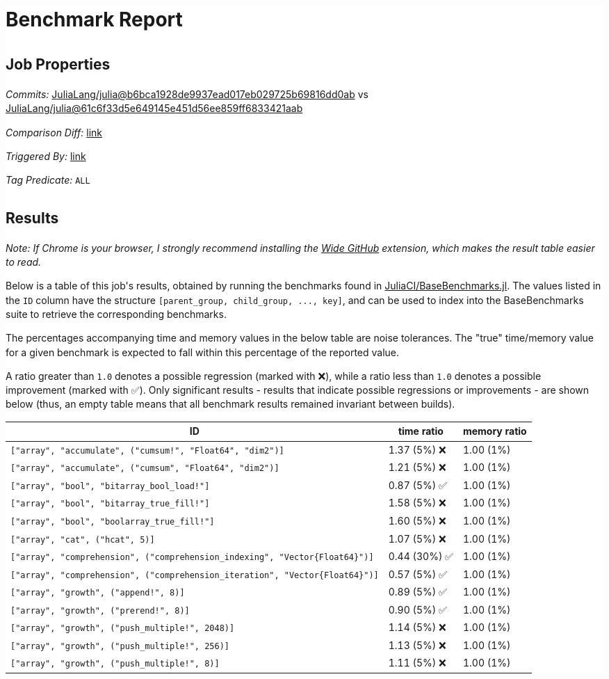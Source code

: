 # Benchmark Report

## Job Properties

*Commits:* [JuliaLang/julia@b6bca1928de9937ead017eb029725b69816dd0ab](https://github.com/JuliaLang/julia/commit/b6bca1928de9937ead017eb029725b69816dd0ab) vs [JuliaLang/julia@61c6f33d5e649145e451d56ee859ff6833421aab](https://github.com/JuliaLang/julia/commit/61c6f33d5e649145e451d56ee859ff6833421aab)

*Comparison Diff:* [link](https://github.com/JuliaLang/julia/compare/61c6f33d5e649145e451d56ee859ff6833421aab..b6bca1928de9937ead017eb029725b69816dd0ab)

*Triggered By:* [link](https://github.com/JuliaLang/julia/commit/b6bca1928de9937ead017eb029725b69816dd0ab#commitcomment-62255571)

*Tag Predicate:* `ALL`

## Results

*Note: If Chrome is your browser, I strongly recommend installing the [Wide GitHub](https://chrome.google.com/webstore/detail/wide-github/kaalofacklcidaampbokdplbklpeldpj?hl=en)
extension, which makes the result table easier to read.*

Below is a table of this job's results, obtained by running the benchmarks found in
[JuliaCI/BaseBenchmarks.jl](https://github.com/JuliaCI/BaseBenchmarks.jl). The values
listed in the `ID` column have the structure `[parent_group, child_group, ..., key]`,
and can be used to index into the BaseBenchmarks suite to retrieve the corresponding
benchmarks.

The percentages accompanying time and memory values in the below table are noise tolerances. The "true"
time/memory value for a given benchmark is expected to fall within this percentage of the reported value.

A ratio greater than `1.0` denotes a possible regression (marked with :x:), while a ratio less
than `1.0` denotes a possible improvement (marked with :white_check_mark:). Only significant results - results
that indicate possible regressions or improvements - are shown below (thus, an empty table means that all
benchmark results remained invariant between builds).

| ID | time ratio | memory ratio |
|----|------------|--------------|
| `["array", "accumulate", ("cumsum!", "Float64", "dim2")]` | 1.37 (5%) :x: | 1.00 (1%)  |
| `["array", "accumulate", ("cumsum", "Float64", "dim2")]` | 1.21 (5%) :x: | 1.00 (1%)  |
| `["array", "bool", "bitarray_bool_load!"]` | 0.87 (5%) :white_check_mark: | 1.00 (1%)  |
| `["array", "bool", "bitarray_true_fill!"]` | 1.58 (5%) :x: | 1.00 (1%)  |
| `["array", "bool", "boolarray_true_fill!"]` | 1.60 (5%) :x: | 1.00 (1%)  |
| `["array", "cat", ("hcat", 5)]` | 1.07 (5%) :x: | 1.00 (1%)  |
| `["array", "comprehension", ("comprehension_indexing", "Vector{Float64}")]` | 0.44 (30%) :white_check_mark: | 1.00 (1%)  |
| `["array", "comprehension", ("comprehension_iteration", "Vector{Float64}")]` | 0.57 (5%) :white_check_mark: | 1.00 (1%)  |
| `["array", "growth", ("append!", 8)]` | 0.89 (5%) :white_check_mark: | 1.00 (1%)  |
| `["array", "growth", ("prerend!", 8)]` | 0.90 (5%) :white_check_mark: | 1.00 (1%)  |
| `["array", "growth", ("push_multiple!", 2048)]` | 1.14 (5%) :x: | 1.00 (1%)  |
| `["array", "growth", ("push_multiple!", 256)]` | 1.13 (5%) :x: | 1.00 (1%)  |
| `["array", "growth", ("push_multiple!", 8)]` | 1.11 (5%) :x: | 1.00 (1%)  |